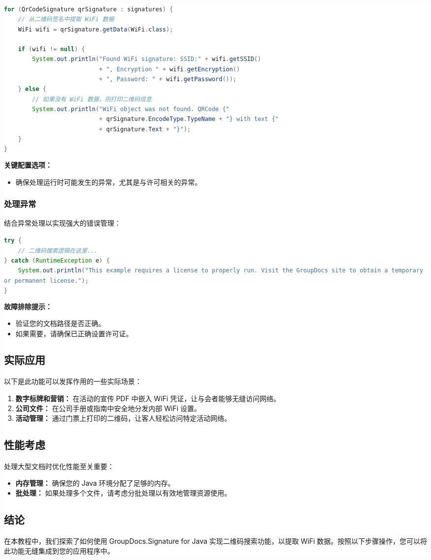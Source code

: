 ```java
for (QrCodeSignature qrSignature : signatures) {
    // 从二维码签名中提取 WiFi 数据
    WiFi wifi = qrSignature.getData(WiFi.class);
    
    if (wifi != null) {
        System.out.println("Found WiFi signature: SSID:" + wifi.getSSID() 
                           + ", Encryption " + wifi.getEncryption() 
                           + ", Password: " + wifi.getPassword());
    } else {
        // 如果没有 WiFi 数据，则打印二维码信息
        System.out.println("WiFi object was not found. QRCode {" 
                           + qrSignature.EncodeType.TypeName + "} with text {" 
                           + qrSignature.Text + "}");
    }
}
```

**关键配置选项：** 
- 确保处理运行时可能发生的异常，尤其是与许可相关的异常。

### 处理异常
结合异常处理以实现强大的错误管理：

```java
try {
    // 二维码搜索逻辑在这里...
} catch (RuntimeException e) {
    System.out.println("This example requires a license to properly run. Visit the GroupDocs site to obtain a temporary or permanent license.");
}
```

**故障排除提示：** 
- 验证您的文档路径是否正确。
- 如果需要，请确保已正确设置许可证。

## 实际应用
以下是此功能可以发挥作用的一些实际场景：

1. **数字标牌和营销：** 在活动的宣传 PDF 中嵌入 WiFi 凭证，让与会者能够无缝访问网络。
2. **公司文件：** 在公司手册或指南中安全地分发内部 WiFi 设置。
3. **活动管理：** 通过门票上打印的二维码，让客人轻松访问特定活动网络。

## 性能考虑
处理大型文档时优化性能至关重要：
- **内存管理：** 确保您的 Java 环境分配了足够的内存。
- **批处理：** 如果处理多个文件，请考虑分批处理以有效地管理资源使用。

## 结论
在本教程中，我们探索了如何使用 GroupDocs.Signature for Java 实现二维码搜索功能，以提取 WiFi 数据。按照以下步骤操作，您可以将此功能无缝集成到您的应用程序中。

